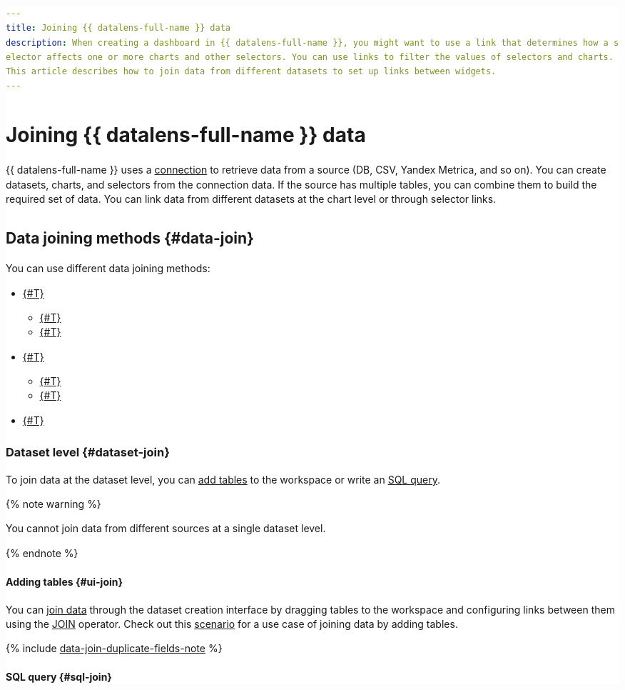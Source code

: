 ```yaml
---
title: Joining {{ datalens-full-name }} data
description: When creating a dashboard in {{ datalens-full-name }}, you might want to use a link that determines how a selector affects one or more charts and other selectors. You can use links to filter the values of selectors and charts. This article describes how to join data from different datasets to set up links between widgets.
---
```


# Joining {{ datalens-full-name }} data

{{ datalens-full-name }} uses a [connection](connection.md) to retrieve data from a source (DB, CSV, Yandex Metrica, and so on). You can create datasets, charts, and selectors from the connection data. If the source has multiple tables, you can combine them to build the required set of data. You can link data from different datasets at the chart level or through selector links.

## Data joining methods {#data-join}

You can use different data joining methods:

* [{#T}](#dataset-join)

  * [{#T}](#ui-join)
  * [{#T}](#sql-join)

* [{#T}](#chart-join)

  * [{#T}](#sql-chart)
  * [{#T}](#datasets-chart)

* [{#T}](#selector-join)

### Dataset level {#dataset-join}

To join data at the dataset level, you can [add tables](#ui-join) to the workspace or write an [SQL query](#sql-join).

{% note warning %}

You cannot join data from different sources at a single dataset level.

{% endnote %}

#### Adding tables {#ui-join}

You can [join data](../dataset/create-dataset.md#links) through the dataset creation interface by dragging tables to the workspace and configuring links between them using the [JOIN](../dataset/data-model.md#source) operator. Check out this [scenario](../../tutorials/datalens/data-from-ch-visualization.md#step2) for a use case of joining data by adding tables.

{% include [data-join-duplicate-fields-note](../../_includes/datalens/datalens-data-join-duplicate-fields-note.md) %}

#### SQL query {#sql-join}
